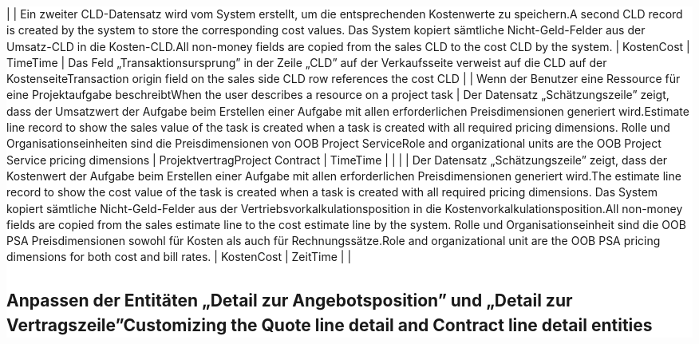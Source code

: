 |                                                                                                                                                                                                                                                                                  | <span data-ttu-id="81b81-160">Ein zweiter CLD-Datensatz wird vom System erstellt, um die entsprechenden Kostenwerte zu speichern.</span><span class="sxs-lookup"><span data-stu-id="81b81-160">A second CLD record is created by the system to store the corresponding cost values.</span></span> <span data-ttu-id="81b81-161">Das System kopiert sämtliche Nicht-Geld-Felder aus der Umsatz-CLD in die Kosten-CLD.</span><span class="sxs-lookup"><span data-stu-id="81b81-161">All non-money fields are copied from the sales CLD to the cost CLD by the system.</span></span>                                                                                                                                                                    | <span data-ttu-id="81b81-162">Kosten</span><span class="sxs-lookup"><span data-stu-id="81b81-162">Cost</span></span> | <span data-ttu-id="81b81-163">Time</span><span class="sxs-lookup"><span data-stu-id="81b81-163">Time</span></span>        | <span data-ttu-id="81b81-164">Das Feld „Transaktionsursprung” in der Zeile „CLD” auf der Verkaufsseite verweist auf die CLD auf der Kostenseite</span><span class="sxs-lookup"><span data-stu-id="81b81-164">Transaction origin field on the sales side CLD row references the cost CLD</span></span>      |
| <span data-ttu-id="81b81-165">Wenn der Benutzer eine Ressource für eine Projektaufgabe beschreibt</span><span class="sxs-lookup"><span data-stu-id="81b81-165">When the user describes a resource on a project task</span></span>                                                                                                                                                                                                                                                                                            | <span data-ttu-id="81b81-166">Der Datensatz „Schätzungszeile” zeigt, dass der Umsatzwert der Aufgabe beim Erstellen einer Aufgabe mit allen erforderlichen Preisdimensionen generiert wird.</span><span class="sxs-lookup"><span data-stu-id="81b81-166">Estimate line record to show the sales value of the task is created when a task is created with all required pricing dimensions.</span></span> <span data-ttu-id="81b81-167">Rolle und Organisationseinheiten sind die Preisdimensionen von OOB Project Service</span><span class="sxs-lookup"><span data-stu-id="81b81-167">Role and organizational units are the OOB Project Service pricing dimensions</span></span> | <span data-ttu-id="81b81-168">Projektvertrag</span><span class="sxs-lookup"><span data-stu-id="81b81-168">Project Contract</span></span> | <span data-ttu-id="81b81-169">Time</span><span class="sxs-lookup"><span data-stu-id="81b81-169">Time</span></span>        |                                                                                   |
|     | <span data-ttu-id="81b81-170">Der Datensatz „Schätzungszeile” zeigt, dass der Kostenwert der Aufgabe beim Erstellen einer Aufgabe mit allen erforderlichen Preisdimensionen generiert wird.</span><span class="sxs-lookup"><span data-stu-id="81b81-170">The estimate line record to show the cost value of the task is created when a task is created with all required pricing dimensions.</span></span> <span data-ttu-id="81b81-171">Das System kopiert sämtliche Nicht-Geld-Felder aus der Vertriebsvorkalkulationsposition in die Kostenvorkalkulationsposition.</span><span class="sxs-lookup"><span data-stu-id="81b81-171">All non-money fields are copied from the sales estimate line to the cost estimate line by the system.</span></span> <span data-ttu-id="81b81-172">Rolle und Organisationseinheit sind die OOB PSA Preisdimensionen sowohl für Kosten als auch für Rechnungssätze.</span><span class="sxs-lookup"><span data-stu-id="81b81-172">Role and organizational unit are the OOB PSA pricing dimensions for both cost and bill rates.</span></span>                                                                                                                                                                                                                | <span data-ttu-id="81b81-173">Kosten</span><span class="sxs-lookup"><span data-stu-id="81b81-173">Cost</span></span>             | <span data-ttu-id="81b81-174">Zeit</span><span class="sxs-lookup"><span data-stu-id="81b81-174">Time</span></span>           |                                                                                   |



## <a name="customizing-the-quote-line-detail-and-contract-line-detail-entities"></a><span data-ttu-id="81b81-175">Anpassen der Entitäten „Detail zur Angebotsposition” und „Detail zur Vertragszeile”</span><span class="sxs-lookup"><span data-stu-id="81b81-175">Customizing the Quote line detail and Contract line detail entities</span></span>
